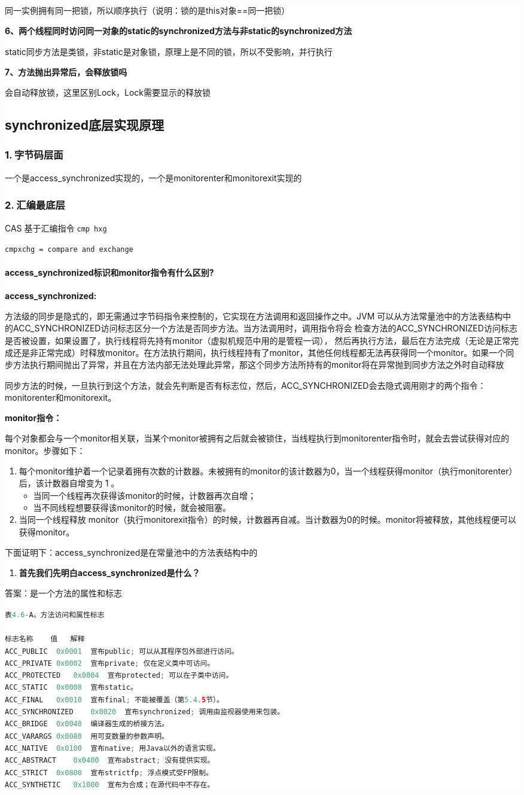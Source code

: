 同一实例拥有同一把锁，所以顺序执行（说明：锁的是this对象==同一把锁）

**6、两个线程同时访问同一对象的static的synchronized方法与非static的synchronized方法**

static同步方法是类锁，非static是对象锁，原理上是不同的锁，所以不受影响，并行执行

**7、方法抛出异常后，会释放锁吗**

会自动释放锁，这里区别Lock，Lock需要显示的释放锁



## synchronized底层实现原理

### 1. 字节码层面

一个是access_synchronized实现的，一个是monitorenter和monitorexit实现的

### 2. 汇编最底层

CAS  基于汇编指令 `cmp hxg`

`cmpxchg = compare and exchange`

#### access_synchronized标识和monitor指令有什么区别?

**access_synchronized:**    

   方法级的同步是隐式的，即无需通过字节码指令来控制的，它实现在方法调用和返回操作之中。JVM 可以从方法常量池中的方法表结构中的ACC_SYNCHRONIZED访问标志区分一个方法是否同步方法。当方法调用时，调用指令将会 检查方法的ACC_SYNCHRONIZED访问标志是否被设置，如果设置了，执行线程将先持有monitor（虚拟机规范中用的是管程一词）， 然后再执行方法，最后在方法完成（无论是正常完成还是非正常完成）时释放monitor。在方法执行期间，执行线程持有了monitor，其他任何线程都无法再获得同一个monitor。如果一个同步方法执行期间抛出了异常，并且在方法内部无法处理此异常，那这个同步方法所持有的monitor将在异常抛到同步方法之外时自动释放

同步方法的时候，一旦执行到这个方法，就会先判断是否有标志位，然后，ACC_SYNCHRONIZED会去隐式调用刚才的两个指令：monitorenter和monitorexit。

**monitor指令：**

每个对象都会与一个monitor相关联，当某个monitor被拥有之后就会被锁住，当线程执行到monitorenter指令时，就会去尝试获得对应的monitor。步骤如下：

1. 每个monitor维护着一个记录着拥有次数的计数器。未被拥有的monitor的该计数器为0，当一个线程获得monitor（执行monitorenter）后，该计数器自增变为 1 。
   - 当同一个线程再次获得该monitor的时候，计数器再次自增；
   - 当不同线程想要获得该monitor的时候，就会被阻塞。
2. 当同一个线程释放 monitor（执行monitorexit指令）的时候，计数器再自减。当计数器为0的时候。monitor将被释放，其他线程便可以获得monitor。



下面证明下：access_synchronized是在常量池中的方法表结构中的

1. **首先我们先明白access_synchronized是什么？**

答案：是一个方法的属性和标志

```java
表4.6-A。方法访问和属性标志

标志名称	值	解释
ACC_PUBLIC	0x0001	宣布public; 可以从其程序包外部进行访问。
ACC_PRIVATE	0x0002	宣布private; 仅在定义类中可访问。
ACC_PROTECTED	0x0004	宣布protected; 可以在子类中访问。
ACC_STATIC	0x0008	宣布static。
ACC_FINAL	0x0010	宣布final; 不能被覆盖（第5.4.5节）。
ACC_SYNCHRONIZED	0x0020	宣布synchronized; 调用由监视器使用来包装。
ACC_BRIDGE	0x0040	编译器生成的桥接方法。
ACC_VARARGS	0x0080	用可变数量的参数声明。
ACC_NATIVE	0x0100	宣布native; 用Java以外的语言实现。
ACC_ABSTRACT	0x0400	宣布abstract; 没有提供实现。
ACC_STRICT	0x0800	宣布strictfp; 浮点模式受FP限制。
ACC_SYNTHETIC	0x1000	宣布为合成；在源代码中不存在。
```
